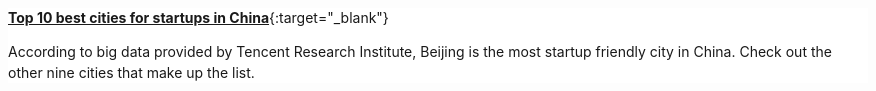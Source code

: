 [**Top 10 best cities for startups in China**](http://www.chinadaily.com.cn/business/2017top10/2017-08/24/content_31035498.htm){:target="_blank"}

According to big data provided by Tencent Research Institute, Beijing is the most startup friendly city in China. Check out the other nine cities that make up the list.